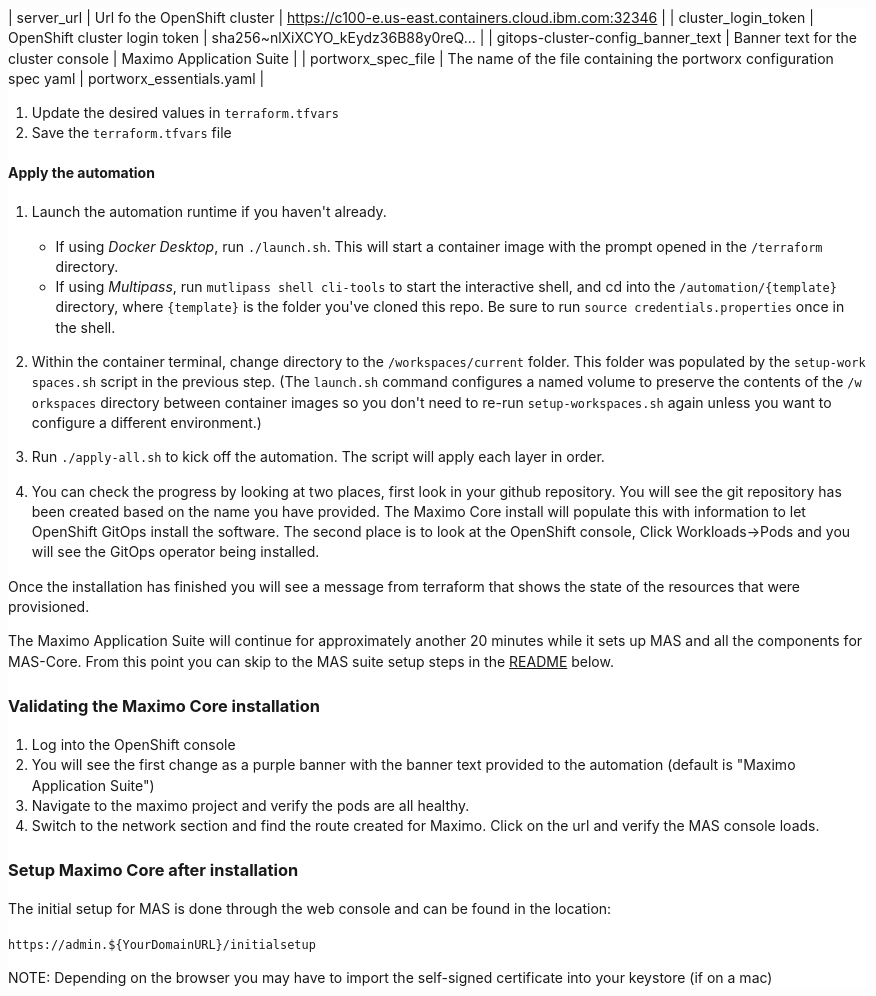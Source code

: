| server_url                        | Url fo the OpenShift cluster                                                                                                                                     | https://c100-e.us-east.containers.cloud.ibm.com:32346 |
| cluster_login_token               | OpenShift cluster login token                                                                                                                                    | sha256~nlXiXCYO_kEydz36B88y0reQ...                    |
| gitops-cluster-config_banner_text | Banner text for the cluster console                                                                                                                              | Maximo Application Suite                              |
| portworx_spec_file                | The name of the file containing the portworx configuration spec yaml                                                                                             | portworx_essentials.yaml                              |

1. Update the desired values in `terraform.tfvars`
2. Save the `terraform.tfvars` file

#### Apply the automation

1. Launch the automation runtime if you haven't already.
   - If using *Docker Desktop*, run `./launch.sh`. This will start a container image with the prompt opened in the `/terraform` directory.
   - If using *Multipass*, run `mutlipass shell cli-tools` to start the interactive shell, and cd into the `/automation/{template}` directory, where  `{template}` is the folder you've cloned this repo. Be sure to run `source credentials.properties` once in the shell.

2. Within the container terminal, change directory to the `/workspaces/current` folder. This folder was populated by the `setup-workspaces.sh` script in the previous step. (The `launch.sh` command configures a named volume to preserve the contents of the `/workspaces` directory between container images so you don't need to re-run `setup-workspaces.sh` again unless you want to configure a different environment.)
3. Run `./apply-all.sh` to kick off the automation. The script will apply each layer in order.
4. You can check the progress by looking at two places, first look in your github repository. You will see the git repository has been created based on the name you have provided. The Maximo Core install will populate this with information to let OpenShift GitOps install the software. The second place is to look at the OpenShift console, Click Workloads->Pods and you will see the GitOps operator being installed.

Once the installation has finished you will see a message from terraform that shows the state of the resources that were provisioned.

The Maximo Application Suite will continue for approximately another 20 minutes while it sets up MAS and all the components for MAS-Core.  From this point you can skip to the MAS suite setup steps in the [README](./README.md#setup) below.

### Validating the Maximo Core installation

1. Log into the OpenShift console
2. You will see the first change as a purple banner with the banner text provided to the automation (default is "Maximo Application Suite")
3. Navigate to the maximo project and verify the pods are all healthy.
4. Switch to the network section and find the route created for Maximo. Click on the url and verify the MAS console loads.

### Setup Maximo Core after installation

The initial setup for MAS is done through the web console and can be found in the location:

`https://admin.${YourDomainURL}/initialsetup`

NOTE: Depending on the browser you may have to import the self-signed certificate into your keystore (if on a mac)
